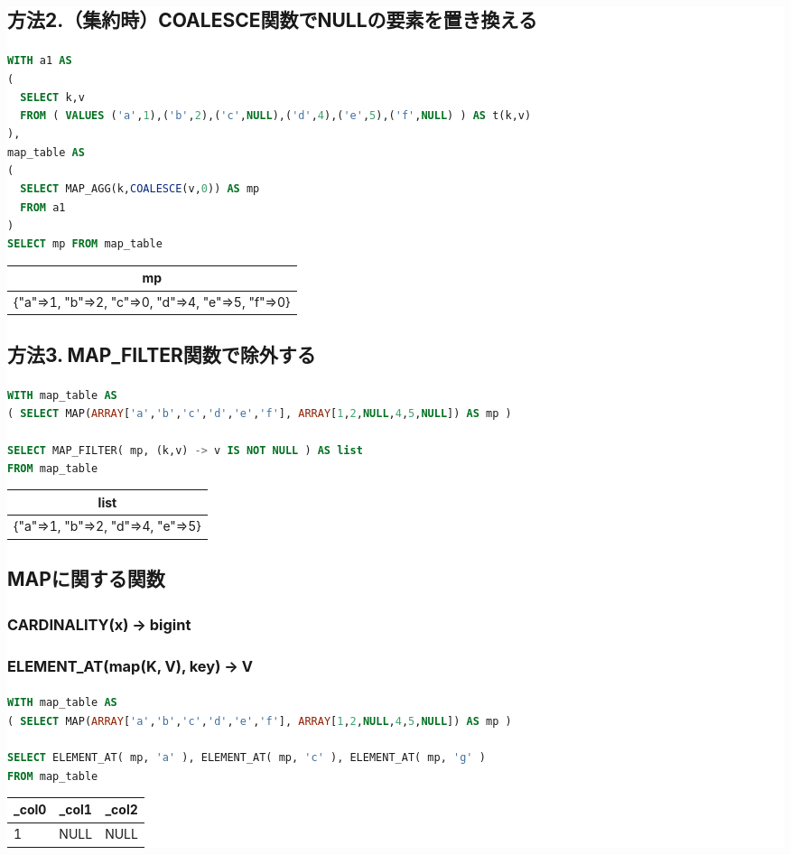 
## 方法2.（集約時）COALESCE関数でNULLの要素を置き換える

```sql
WITH a1 AS
(
  SELECT k,v
  FROM ( VALUES ('a',1),('b',2),('c',NULL),('d',4),('e',5),('f',NULL) ) AS t(k,v)
),
map_table AS
(
  SELECT MAP_AGG(k,COALESCE(v,0)) AS mp
  FROM a1
)
SELECT mp FROM map_table
```
|mp                                         |
|-------------------------------------------|
|{"a"=>1, "b"=>2, "c"=>0, "d"=>4, "e"=>5, "f"=>0}|


## 方法3. MAP_FILTER関数で除外する

```sql
WITH map_table AS
( SELECT MAP(ARRAY['a','b','c','d','e','f'], ARRAY[1,2,NULL,4,5,NULL]) AS mp )

SELECT MAP_FILTER( mp, (k,v) -> v IS NOT NULL ) AS list
FROM map_table
```
|list                                       |
|-------------------------------------------|
|{"a"=>1, "b"=>2, "d"=>4, "e"=>5}           |


## MAPに関する関数

### CARDINALITY(x) → bigint


### ELEMENT_AT(map(K, V), key) → V



```sql
WITH map_table AS
( SELECT MAP(ARRAY['a','b','c','d','e','f'], ARRAY[1,2,NULL,4,5,NULL]) AS mp )

SELECT ELEMENT_AT( mp, 'a' ), ELEMENT_AT( mp, 'c' ), ELEMENT_AT( mp, 'g' )
FROM map_table
```
|_col0                                      |_col1|_col2|
|-------------------------------------------|-----|-----|
|1                                          |NULL |NULL |
